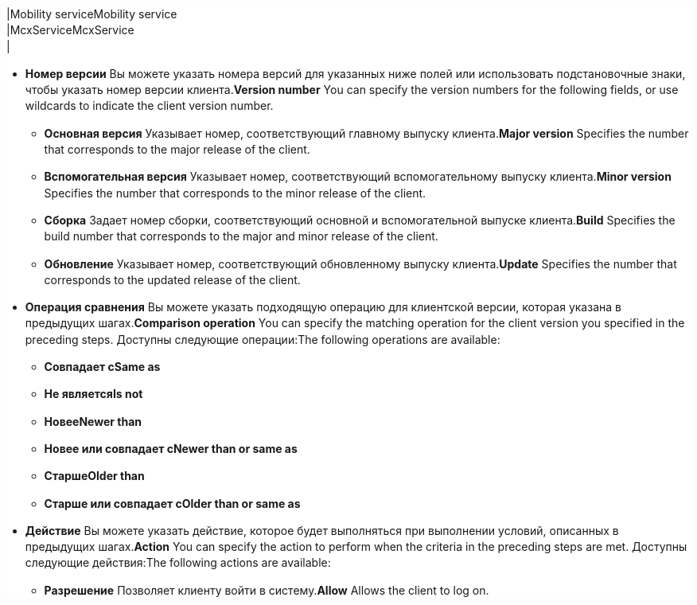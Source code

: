 |<span data-ttu-id="60355-147">Mobility service</span><span class="sxs-lookup"><span data-stu-id="60355-147">Mobility service</span></span>  <br/> |<span data-ttu-id="60355-148">McxService</span><span class="sxs-lookup"><span data-stu-id="60355-148">McxService</span></span>  <br/> |

- <span data-ttu-id="60355-149">**Номер версии** Вы можете указать номера версий для указанных ниже полей или использовать подстановочные знаки, чтобы указать номер версии клиента.</span><span class="sxs-lookup"><span data-stu-id="60355-149">**Version number** You can specify the version numbers for the following fields, or use wildcards to indicate the client version number.</span></span>

  - <span data-ttu-id="60355-150">**Основная версия** Указывает номер, соответствующий главному выпуску клиента.</span><span class="sxs-lookup"><span data-stu-id="60355-150">**Major version** Specifies the number that corresponds to the major release of the client.</span></span>

  - <span data-ttu-id="60355-151">**Вспомогательная версия** Указывает номер, соответствующий вспомогательному выпуску клиента.</span><span class="sxs-lookup"><span data-stu-id="60355-151">**Minor version** Specifies the number that corresponds to the minor release of the client.</span></span>

  - <span data-ttu-id="60355-152">**Сборка** Задает номер сборки, соответствующий основной и вспомогательной выпуске клиента.</span><span class="sxs-lookup"><span data-stu-id="60355-152">**Build** Specifies the build number that corresponds to the major and minor release of the client.</span></span>

  - <span data-ttu-id="60355-153">**Обновление** Указывает номер, соответствующий обновленному выпуску клиента.</span><span class="sxs-lookup"><span data-stu-id="60355-153">**Update** Specifies the number that corresponds to the updated release of the client.</span></span>

- <span data-ttu-id="60355-154">**Операция сравнения** Вы можете указать подходящую операцию для клиентской версии, которая указана в предыдущих шагах.</span><span class="sxs-lookup"><span data-stu-id="60355-154">**Comparison operation** You can specify the matching operation for the client version you specified in the preceding steps.</span></span> <span data-ttu-id="60355-155">Доступны следующие операции:</span><span class="sxs-lookup"><span data-stu-id="60355-155">The following operations are available:</span></span>

  - <span data-ttu-id="60355-156">**Cовпадает с**</span><span class="sxs-lookup"><span data-stu-id="60355-156">**Same as**</span></span>

  - <span data-ttu-id="60355-157">**Не является**</span><span class="sxs-lookup"><span data-stu-id="60355-157">**Is not**</span></span>

  - <span data-ttu-id="60355-158">**Новее**</span><span class="sxs-lookup"><span data-stu-id="60355-158">**Newer than**</span></span>

  - <span data-ttu-id="60355-159">**Новее или совпадает с**</span><span class="sxs-lookup"><span data-stu-id="60355-159">**Newer than or same as**</span></span>

  - <span data-ttu-id="60355-160">**Старше**</span><span class="sxs-lookup"><span data-stu-id="60355-160">**Older than**</span></span>

  - <span data-ttu-id="60355-161">**Старше или совпадает с**</span><span class="sxs-lookup"><span data-stu-id="60355-161">**Older than or same as**</span></span>

- <span data-ttu-id="60355-162">**Действие** Вы можете указать действие, которое будет выполняться при выполнении условий, описанных в предыдущих шагах.</span><span class="sxs-lookup"><span data-stu-id="60355-162">**Action** You can specify the action to perform when the criteria in the preceding steps are met.</span></span> <span data-ttu-id="60355-163">Доступны следующие действия:</span><span class="sxs-lookup"><span data-stu-id="60355-163">The following actions are available:</span></span>

  - <span data-ttu-id="60355-164">**Разрешение** Позволяет клиенту войти в систему.</span><span class="sxs-lookup"><span data-stu-id="60355-164">**Allow** Allows the client to log on.</span></span>
